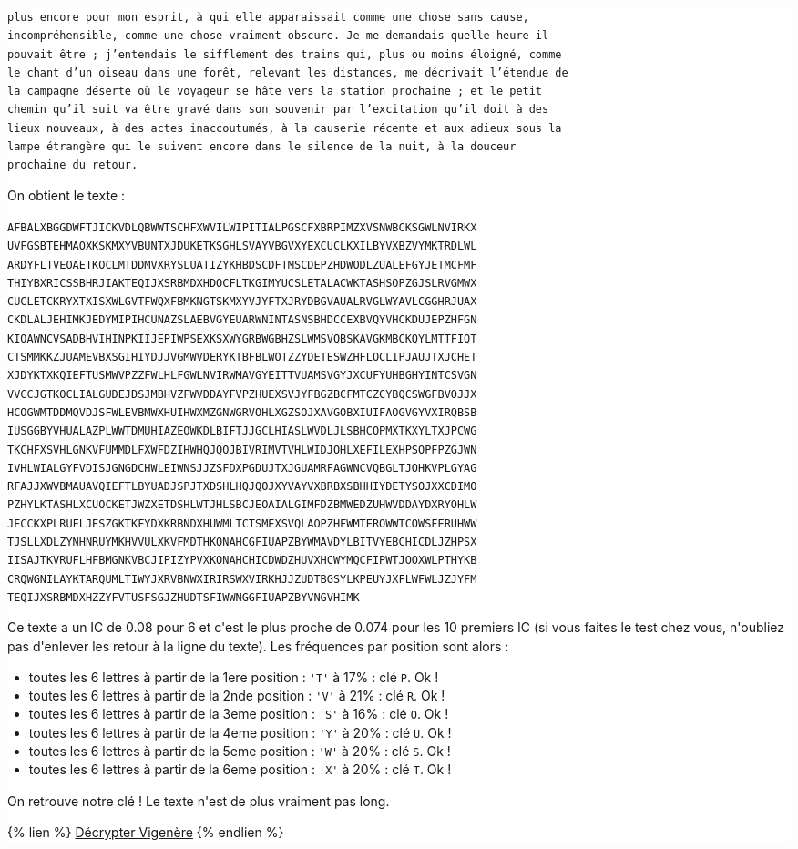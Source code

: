 ```
plus encore pour mon esprit, à qui elle apparaissait comme une chose sans cause, 
incompréhensible, comme une chose vraiment obscure. Je me demandais quelle heure il 
pouvait être ; j’entendais le sifflement des trains qui, plus ou moins éloigné, comme 
le chant d’un oiseau dans une forêt, relevant les distances, me décrivait l’étendue de 
la campagne déserte où le voyageur se hâte vers la station prochaine ; et le petit 
chemin qu’il suit va être gravé dans son souvenir par l’excitation qu’il doit à des 
lieux nouveaux, à des actes inaccoutumés, à la causerie récente et aux adieux sous la 
lampe étrangère qui le suivent encore dans le silence de la nuit, à la douceur 
prochaine du retour.
```

On obtient le texte :

 ```
AFBALXBGGDWFTJICKVDLQBWWTSCHFXWVILWIPITIALPGSCFXBRPIMZXVSNWBCKSGWLNVIRKX
UVFGSBTEHMAOXKSKMXYVBUNTXJDUKETKSGHLSVAYVBGVXYEXCUCLKXILBYVXBZVYMKTRDLWL
ARDYFLTVEOAETKOCLMTDDMVXRYSLUATIZYKHBDSCDFTMSCDEPZHDWODLZUALEFGYJETMCFMF
THIYBXRICSSBHRJIAKTEQIJXSRBMDXHDOCFLTKGIMYUCSLETALACWKTASHSOPZGJSLRVGMWX
CUCLETCKRYXTXISXWLGVTFWQXFBMKNGTSKMXYVJYFTXJRYDBGVAUALRVGLWYAVLCGGHRJUAX
CKDLALJEHIMKJEDYMIPIHCUNAZSLAEBVGYEUARWNINTASNSBHDCCEXBVQYVHCKDUJEPZHFGN
KIOAWNCVSADBHVIHINPKIIJEPIWPSEXKSXWYGRBWGBHZSLWMSVQBSKAVGKMBCKQYLMTTFIQT
CTSMMKKZJUAMEVBXSGIHIYDJJVGMWVDERYKTBFBLWOTZZYDETESWZHFLOCLIPJAUJTXJCHET
XJDYKTXKQIEFTUSMWVPZZFWLHLFGWLNVIRWMAVGYEITTVUAMSVGYJXCUFYUHBGHYINTCSVGN
VVCCJGTKOCLIALGUDEJDSJMBHVZFWVDDAYFVPZHUEXSVJYFBGZBCFMTCZCYBQCSWGFBVOJJX
HCOGWMTDDMQVDJSFWLEVBMWXHUIHWXMZGNWGRVOHLXGZSOJXAVGOBXIUIFAOGVGYVXIRQBSB
IUSGGBYVHUALAZPLWWTDMUHIAZEOWKDLBIFTJJGCLHIASLWVDLJLSBHCOPMXTKXYLTXJPCWG
TKCHFXSVHLGNKVFUMMDLFXWFDZIHWHQJQOJBIVRIMVTVHLWIDJOHLXEFILEXHPSOPFPZGJWN
IVHLWIALGYFVDISJGNGDCHWLEIWNSJJZSFDXPGDUJTXJGUAMRFAGWNCVQBGLTJOHKVPLGYAG
RFAJJXWVBMAUAVQIEFTLBYUADJSPJTXDSHLHQJQOJXYVAYVXBRBXSBHHIYDETYSOJXXCDIMO
PZHYLKTASHLXCUOCKETJWZXETDSHLWTJHLSBCJEOAIALGIMFDZBMWEDZUHWVDDAYDXRYOHLW
JECCKXPLRUFLJESZGKTKFYDXKRBNDXHUWMLTCTSMEXSVQLAOPZHFWMTEROWWTCOWSFERUHWW
TJSLLXDLZYNHNRUYMKHVVULXKVFMDTHKONAHCGFIUAPZBYWMAVDYLBITVYEBCHICDLJZHPSX
IISAJTKVRUFLHFBMGNKVBCJIPIZYPVXKONAHCHICDWDZHUVXHCWYMQCFIPWTJOOXWLPTHYKB
CRQWGNILAYKTARQUMLTIWYJXRVBNWXIRIRSWXVIRKHJJZUDTBGSYLKPEUYJXFLWFWLJZJYFM
TEQIJXSRBMDXHZZYFVTUSFSGJZHUDTSFIWWNGGFIUAPZBYVNGVHIMK
 ```

 Ce texte a un IC de 0.08 pour 6 et c'est le plus proche de 0.074 pour les 10 premiers IC (si vous faites le test chez vous, n'oubliez pas d'enlever les retour à la ligne du texte). Les fréquences par position sont alors :

- toutes les 6 lettres à partir de la 1ere position  : `'T'` à 17% : clé `P`. Ok !
- toutes les 6 lettres à partir de la 2nde position  : `'V'` à 21% : clé `R`. Ok !
- toutes les 6 lettres à partir de la 3eme position  : `'S'` à 16% : clé `O`. Ok !
- toutes les 6 lettres à partir de la 4eme position  : `'Y'` à 20% : clé `U`. Ok !
- toutes les 6 lettres à partir de la 5eme position  : `'W'` à 20% : clé `S`. Ok !
- toutes les 6 lettres à partir de la 6eme position  : `'X'` à 20% : clé `T`. Ok !

On retrouve notre clé ! Le texte n'est de plus vraiment pas long.

{% lien %}
[Décrypter Vigenère](https://www.youtube.com/watch?v=yHXOnCKh4iE)
{% endlien %}
